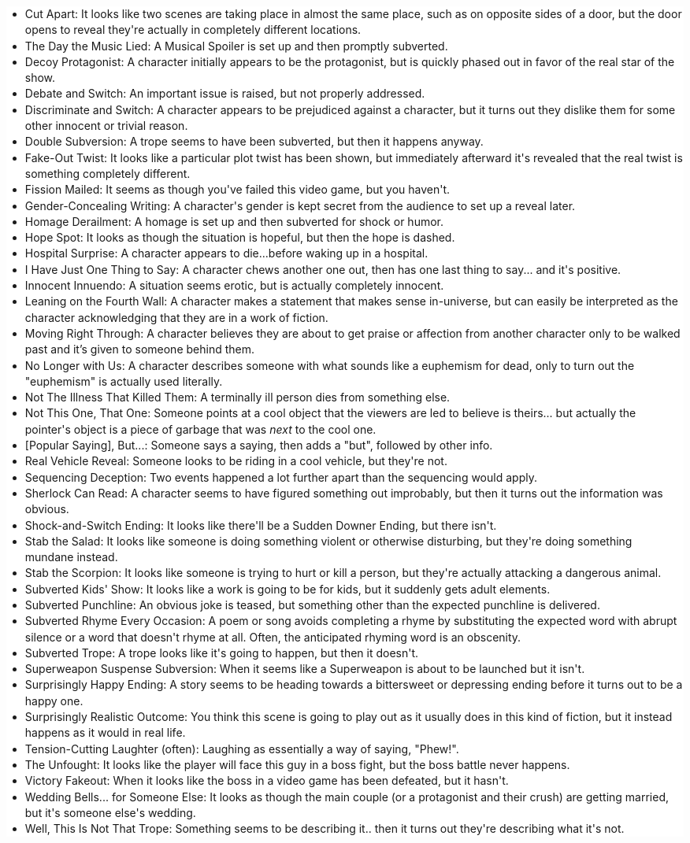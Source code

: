 -   Cut Apart: It looks like two scenes are taking place in almost the same place, such as on opposite sides of a door, but the door opens to reveal they're actually in completely different locations.
-   The Day the Music Lied: A Musical Spoiler is set up and then promptly subverted.
-   Decoy Protagonist: A character initially appears to be the protagonist, but is quickly phased out in favor of the real star of the show.
-   Debate and Switch: An important issue is raised, but not properly addressed.
-   Discriminate and Switch: A character appears to be prejudiced against a character, but it turns out they dislike them for some other innocent or trivial reason.
-   Double Subversion: A trope seems to have been subverted, but then it happens anyway.
-   Fake-Out Twist: It looks like a particular plot twist has been shown, but immediately afterward it's revealed that the real twist is something completely different.
-   Fission Mailed: It seems as though you've failed this video game, but you haven't.
-   Gender-Concealing Writing: A character's gender is kept secret from the audience to set up a reveal later.
-   Homage Derailment: A homage is set up and then subverted for shock or humor.
-   Hope Spot: It looks as though the situation is hopeful, but then the hope is dashed.
-   Hospital Surprise: A character appears to die...before waking up in a hospital.
-   I Have Just One Thing to Say: A character chews another one out, then has one last thing to say... and it's positive.
-   Innocent Innuendo: A situation seems erotic, but is actually completely innocent.
-   Leaning on the Fourth Wall: A character makes a statement that makes sense in-universe, but can easily be interpreted as the character acknowledging that they are in a work of fiction.
-   Moving Right Through: A character believes they are about to get praise or affection from another character only to be walked past and it’s given to someone behind them.
-   No Longer with Us: A character describes someone with what sounds like a euphemism for dead, only to turn out the "euphemism" is actually used literally.
-   Not The Illness That Killed Them: A terminally ill person dies from something else.
-   Not This One, That One: Someone points at a cool object that the viewers are led to believe is theirs... but actually the pointer's object is a piece of garbage that was _next_ to the cool one.
-   \[Popular Saying\], But...: Someone says a saying, then adds a "but", followed by other info.
-   Real Vehicle Reveal: Someone looks to be riding in a cool vehicle, but they're not.
-   Sequencing Deception: Two events happened a lot further apart than the sequencing would apply.
-   Sherlock Can Read: A character seems to have figured something out improbably, but then it turns out the information was obvious.
-   Shock-and-Switch Ending: It looks like there'll be a Sudden Downer Ending, but there isn't.
-   Stab the Salad: It looks like someone is doing something violent or otherwise disturbing, but they're doing something mundane instead.
-   Stab the Scorpion: It looks like someone is trying to hurt or kill a person, but they're actually attacking a dangerous animal.
-   Subverted Kids' Show: It looks like a work is going to be for kids, but it suddenly gets adult elements.
-   Subverted Punchline: An obvious joke is teased, but something other than the expected punchline is delivered.
-   Subverted Rhyme Every Occasion: A poem or song avoids completing a rhyme by substituting the expected word with abrupt silence or a word that doesn't rhyme at all. Often, the anticipated rhyming word is an obscenity.
-   Subverted Trope: A trope looks like it's going to happen, but then it doesn't.
-   Superweapon Suspense Subversion: When it seems like a Superweapon is about to be launched but it isn't.
-   Surprisingly Happy Ending: A story seems to be heading towards a bittersweet or depressing ending before it turns out to be a happy one.
-   Surprisingly Realistic Outcome: You think this scene is going to play out as it usually does in this kind of fiction, but it instead happens as it would in real life.
-   Tension-Cutting Laughter (often): Laughing as essentially a way of saying, "Phew!".
-   The Unfought: It looks like the player will face this guy in a boss fight, but the boss battle never happens.
-   Victory Fakeout: When it looks like the boss in a video game has been defeated, but it hasn't.
-   Wedding Bells... for Someone Else: It looks as though the main couple (or a protagonist and their crush) are getting married, but it's someone else's wedding.
-   Well, This Is Not That Trope: Something seems to be describing it.. then it turns out they're describing what it's not.
